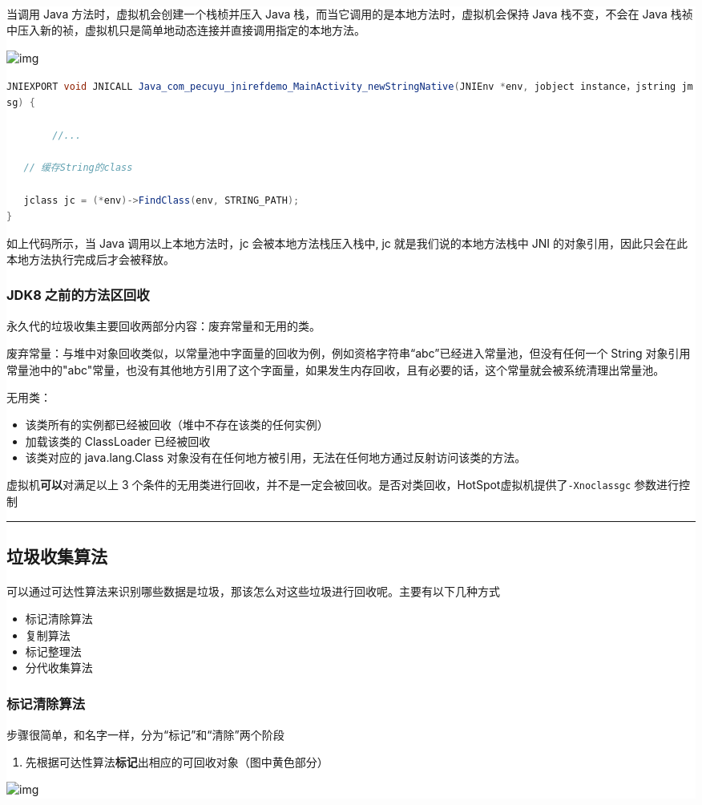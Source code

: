 当调用 Java 方法时，虚拟机会创建一个栈桢并压入 Java 栈，而当它调用的是本地方法时，虚拟机会保持 Java 栈不变，不会在 Java 栈祯中压入新的祯，虚拟机只是简单地动态连接并直接调用指定的本地方法。

![img](https://imgconvert.csdnimg.cn/aHR0cHM6Ly9tbWJpei5xcGljLmNuL21tYml6X3BuZy9PeXdleXNDU2VMVXJZcVBpY2pWd2p1TUNoUHJQaWNOSGRYdWhiZDlIQ0xCSVlSQmVrUXFpY3M3WEJyajB2VlVWU1BUSFRpYkpidXRyZEdSV2liMU1sRGQxNkpRLzY0MA?x-oss-process=image/format,png)

```java
JNIEXPORT void JNICALL Java_com_pecuyu_jnirefdemo_MainActivity_newStringNative(JNIEnv *env, jobject instance，jstring jmsg) {

		//...

   // 缓存String的class

   jclass jc = (*env)->FindClass(env, STRING_PATH);
}
```

如上代码所示，当 Java 调用以上本地方法时，jc 会被本地方法栈压入栈中, jc 就是我们说的本地方法栈中 JNI 的对象引用，因此只会在此本地方法执行完成后才会被释放。



### JDK8 之前的方法区回收

永久代的垃圾收集主要回收两部分内容：废弃常量和无用的类。

废弃常量：与堆中对象回收类似，以常量池中字面量的回收为例，例如资格字符串“abc”已经进入常量池，但没有任何一个 String 对象引用常量池中的"abc"常量，也没有其他地方引用了这个字面量，如果发生内存回收，且有必要的话，这个常量就会被系统清理出常量池。

无用类：

- 该类所有的实例都已经被回收（堆中不存在该类的任何实例）
- 加载该类的 ClassLoader 已经被回收
- 该类对应的 java.lang.Class 对象没有在任何地方被引用，无法在任何地方通过反射访问该类的方法。

虚拟机**可以**对满足以上 3 个条件的无用类进行回收，并不是一定会被回收。是否对类回收，HotSpot虚拟机提供了`-Xnoclassgc` 参数进行控制

------



## 垃圾收集算法

可以通过可达性算法来识别哪些数据是垃圾，那该怎么对这些垃圾进行回收呢。主要有以下几种方式

- 标记清除算法
- 复制算法
- 标记整理法
- 分代收集算法

### 标记清除算法

步骤很简单，和名字一样，分为“标记”和“清除”两个阶段

1. 先根据可达性算法**标记**出相应的可回收对象（图中黄色部分）

 

![img](https://imgconvert.csdnimg.cn/aHR0cHM6Ly9tbWJpei5xcGljLmNuL21tYml6X3BuZy9PeXdleXNDU2VMVXJZcVBpY2pWd2p1TUNoUHJQaWNOSGRYVWFrUFc2STJoMXhvUXBYTWV2VXpNMmVHd0cwaWE5WXJQTDFRQ0R2WGFXMW13YTNDcnZIZVJpYkEvNjQw?x-oss-process=image/format,png)
